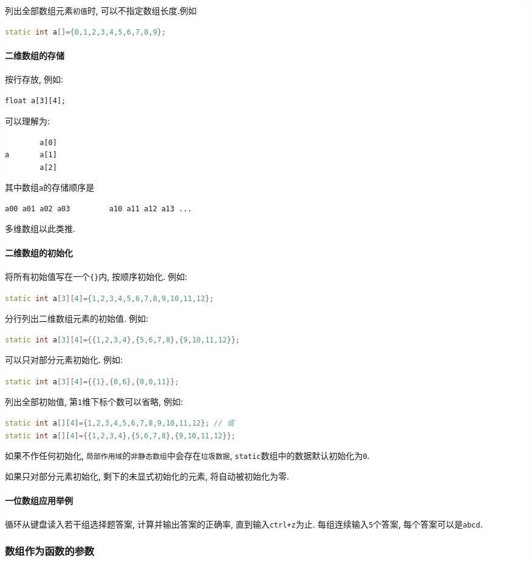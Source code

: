 列出全部数组元素`初值`时, 可以不指定数组长度.例如

```cpp
static int a[]={0,1,2,3,4,5,6,7,8,9};
```

#### 二维数组的存储

按行存放, 例如:

    float a[3][4];

可以理解为:

            a[0]
    a       a[1]
            a[2]

其中数组`a`的存储顺序是

    a00 a01 a02 a03         a10 a11 a12 a13 ...

多维数组以此类推.

#### 二维数组的初始化

将所有初始值写在一个`{}`内, 按顺序初始化. 例如:

```cpp
static int a[3][4]={1,2,3,4,5,6,7,8,9,10,11,12};
```

分行列出二维数组元素的初始值. 例如:

```cpp
static int a[3][4]={{1,2,3,4},{5,6,7,8},{9,10,11,12}};
```

可以只对部分元素初始化. 例如:

```cpp
static int a[3][4]={{1},{0,6},{0,0,11}};
```

列出全部初始值, 第`1`维下标个数可以省略, 例如:

```cpp
static int a[][4]={1,2,3,4,5,6,7,8,9,10,11,12}; // 或
static int a[][4]={{1,2,3,4},{5,6,7,8},{9,10,11,12}};
```

如果不作任何初始化, `局部作用域`的`非静态数组`中会存在`垃圾数据`, `static`数组中的数据默认初始化为`0`.

如果只对部分元素初始化, 剩下的未显式初始化的元素, 将自动被初始化为零.

#### 一位数组应用举例

循环从键盘读入若干组选择题答案, 计算并输出答案的正确率, 直到输入`ctrl+z`为止.
每组连续输入`5`个答案, 每个答案可以是`abcd`.

### 数组作为函数的参数
